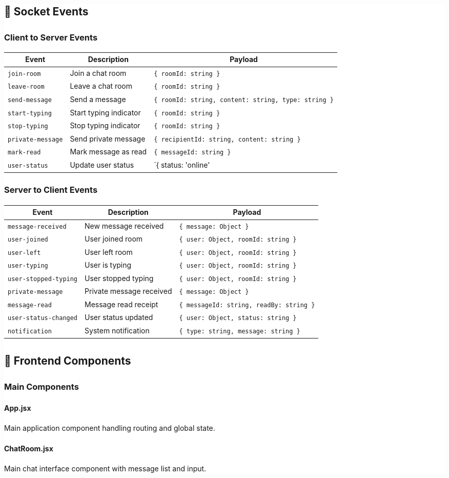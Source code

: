 ## 🔌 Socket Events

### Client to Server Events

| Event | Description | Payload |
|-------|-------------|---------|
| `join-room` | Join a chat room | `{ roomId: string }` |
| `leave-room` | Leave a chat room | `{ roomId: string }` |
| `send-message` | Send a message | `{ roomId: string, content: string, type: string }` |
| `start-typing` | Start typing indicator | `{ roomId: string }` |
| `stop-typing` | Stop typing indicator | `{ roomId: string }` |
| `private-message` | Send private message | `{ recipientId: string, content: string }` |
| `mark-read` | Mark message as read | `{ messageId: string }` |
| `user-status` | Update user status | `{ status: 'online' | 'away' | 'busy' }` |

### Server to Client Events

| Event | Description | Payload |
|-------|-------------|---------|
| `message-received` | New message received | `{ message: Object }` |
| `user-joined` | User joined room | `{ user: Object, roomId: string }` |
| `user-left` | User left room | `{ user: Object, roomId: string }` |
| `user-typing` | User is typing | `{ user: Object, roomId: string }` |
| `user-stopped-typing` | User stopped typing | `{ user: Object, roomId: string }` |
| `private-message` | Private message received | `{ message: Object }` |
| `message-read` | Message read receipt | `{ messageId: string, readBy: string }` |
| `user-status-changed` | User status updated | `{ user: Object, status: string }` |
| `notification` | System notification | `{ type: string, message: string }` |

## 🎨 Frontend Components

### Main Components

#### App.jsx
Main application component handling routing and global state.

#### ChatRoom.jsx
Main chat interface component with message list and input.
